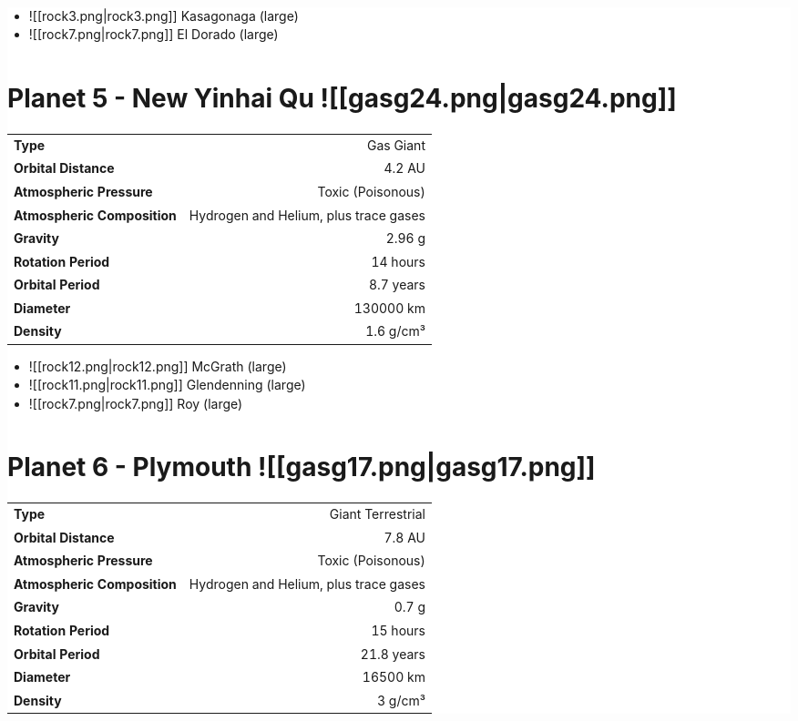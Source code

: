 

- ![[rock3.png\|rock3.png]] Kasagonaga (large)
- ![[rock7.png\|rock7.png]] El Dorado (large)


# Planet 5 - New Yinhai Qu ![[gasg24.png\|gasg24.png]]
|                             |                           |
| --------------------------- | -------------------------:|
| **Type**                    |             Gas Giant |
| **Orbital Distance**        |   4.2 AU |
| **Atmospheric Pressure**    |       Toxic (Poisonous) |
| **Atmospheric Composition** |      Hydrogen and Helium, plus trace gases |
| **Gravity**                 |        2.96 g |
| **Rotation Period**         |  14 hours |
| **Orbital Period** | 8.7 years |
| **Diameter**                |      130000 km | 
| **Density**                 |    1.6 g/cm³ |



- ![[rock12.png\|rock12.png]] McGrath (large)
- ![[rock11.png\|rock11.png]] Glendenning (large)
- ![[rock7.png\|rock7.png]] Roy (large)


# Planet 6 - Plymouth ![[gasg17.png\|gasg17.png]]
|                             |                           |
| --------------------------- | -------------------------:|
| **Type**                    |             Giant Terrestrial |
| **Orbital Distance**        |   7.8 AU |
| **Atmospheric Pressure**    |       Toxic (Poisonous) |
| **Atmospheric Composition** |      Hydrogen and Helium, plus trace gases |
| **Gravity**                 |        0.7 g |
| **Rotation Period**         |  15 hours |
| **Orbital Period** | 21.8 years |
| **Diameter**                |      16500 km | 
| **Density**                 |    3 g/cm³ |

